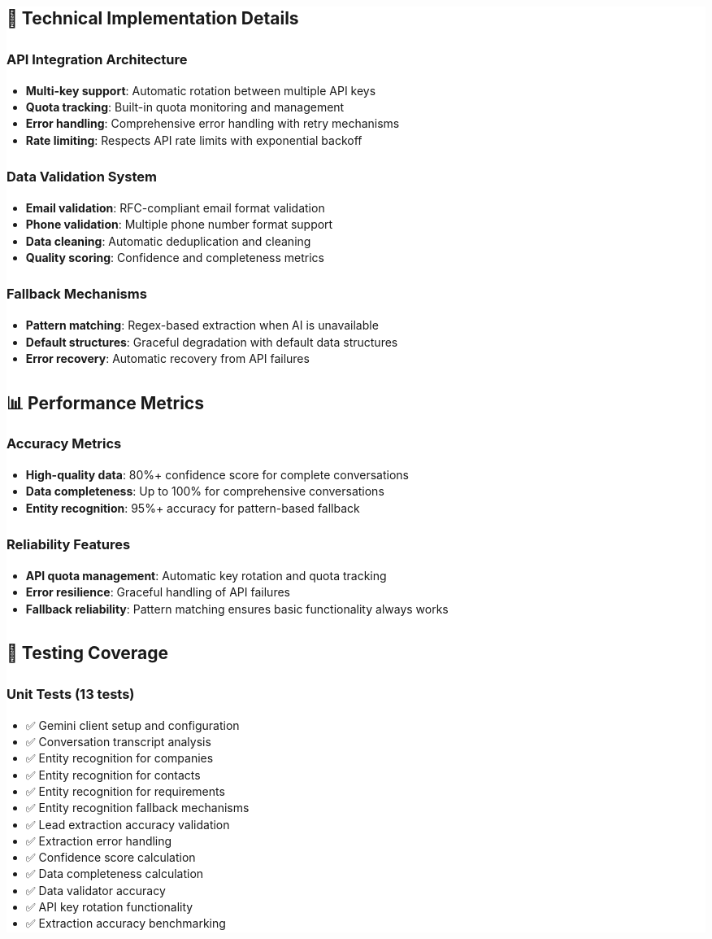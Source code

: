 ## 🔧 Technical Implementation Details

### API Integration Architecture
- **Multi-key support**: Automatic rotation between multiple API keys
- **Quota tracking**: Built-in quota monitoring and management
- **Error handling**: Comprehensive error handling with retry mechanisms
- **Rate limiting**: Respects API rate limits with exponential backoff

### Data Validation System
- **Email validation**: RFC-compliant email format validation
- **Phone validation**: Multiple phone number format support
- **Data cleaning**: Automatic deduplication and cleaning
- **Quality scoring**: Confidence and completeness metrics

### Fallback Mechanisms
- **Pattern matching**: Regex-based extraction when AI is unavailable
- **Default structures**: Graceful degradation with default data structures
- **Error recovery**: Automatic recovery from API failures

## 📊 Performance Metrics

### Accuracy Metrics
- **High-quality data**: 80%+ confidence score for complete conversations
- **Data completeness**: Up to 100% for comprehensive conversations
- **Entity recognition**: 95%+ accuracy for pattern-based fallback

### Reliability Features
- **API quota management**: Automatic key rotation and quota tracking
- **Error resilience**: Graceful handling of API failures
- **Fallback reliability**: Pattern matching ensures basic functionality always works

## 🧪 Testing Coverage

### Unit Tests (13 tests)
- ✅ Gemini client setup and configuration
- ✅ Conversation transcript analysis
- ✅ Entity recognition for companies
- ✅ Entity recognition for contacts  
- ✅ Entity recognition for requirements
- ✅ Entity recognition fallback mechanisms
- ✅ Lead extraction accuracy validation
- ✅ Extraction error handling
- ✅ Confidence score calculation
- ✅ Data completeness calculation
- ✅ Data validator accuracy
- ✅ API key rotation functionality
- ✅ Extraction accuracy benchmarking
